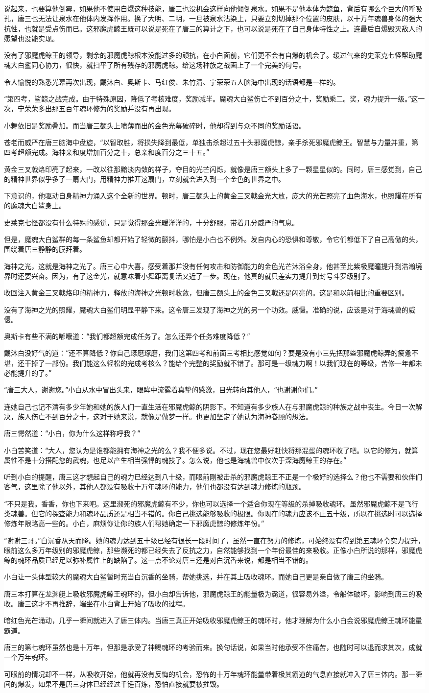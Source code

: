 说起来，也要算他倒霉，如果他不使用自爆这种技能，唐三也没机会这样向他倾倒泉水。如果不是他本体为鲸鱼，背后有哪么个巨大的呼吸孔，唐三也无法让泉水在他体内发挥作用。换了大明、二明，一旦被泉水沾染上，只要立刻切掉那个位置的皮肤，以十万年魂兽身体的强大抗性，也就是受点伤而已。这邪魔虎鲸王既可以说是死在了唐三的算计之下，也可以说是死在了自己身体特性之上。连最后自爆毁灭敌人的愿望也没能实现。

没有了邪魔虎鲸王的领导，剩余的邪魔虎鲸根本没能过多的顽抗，在小白面前，它们更不会有自爆的机会了。缓过气来的史莱克七怪帮助魔魂大白鲨同心协力，很快，就扫平了所有残存的邪魔虎鲸。给这场种族之战画上了一个完美的句号。

令人愉悦的熟悉光幕再次出现，戴沐白、奥斯卡、马红俊、朱竹清、宁荣荣五人脑海中出现的话语都是一样的。

“第四考，鲨鲸之战完成。由于特殊原因，降低了考核难度，奖励减半。魔魂大白鲨伤亡不到百分之十，奖励乘二。奖，魂力提升一级。”这一次，宁荣荣多出那五百年魂环修为的奖励并没有再出现。

小舞依旧是奖励叠加。而当唐三额头上喷薄而出的金色光幕破碎时，他却得到与众不同的奖励话语。

苍老而威严在唐三脑海中盘旋，“以智取胜，将损失降到最低，单独击杀超过五十头邪魔虎鲸，亲手杀死邪魔虎鲸王。智慧与力量并重，第四考超额完成。海神亲和度增加百分之十，总亲和度百分之三十五。”

黄金三叉戟烙印亮了起来，一改以往那黯淡内敛的样子，夺目的光芒闪烁，就像是唐三额头上多了一颗星星似的。同时，唐三感觉到，自己的精神世界似乎多了一扇大门，用精神力推开这扇门，立刻就会进入到一个金色的世界之中。

下意识的，他驱动自身精神力涌入这个全新的世界。顿时，唐三额头上的黄金三叉戟金光大放，庞大的光芒照亮了血色海水，也照耀在所有的魔魂大白鲨身上。

史莱克七怪都没有什么特殊的感觉，只是觉得那金光暖洋洋的，十分舒服，带着几分威严的气息。

但是，魔魂大白鲨群的每一条鲨鱼却都开始了轻微的颤抖，哪怕是小白也不例外。发自内心的恐惧和尊敬，令它们都低下了自己高傲的头，围绕着唐三静静的膜拜着。

海神之光，这就是海神之光了。唐三心中大喜，感受着那并没有任何攻击和防御能力的金色光芒沐浴全身，他甚至比紫极魔瞳提升到浩瀚境界时还要兴奋。因为，有了这金光，就意味着小舞距离复活又近了一步。现在，他真的就只差实力提升到封号斗罗级别了。

收回注入黄金三叉戟烙印的精神力，释放的海神之光顿时收敛，但唐三额头上的金色三叉戟还是闪亮的。这是和以前相比的重要区别。

没有了海神之光的照耀，魔魂大白鲨们明显平静下来。这令唐三发现了海神之光的另一个功效。威慑。准确的说，应该是对于海魂兽的威慑。

奥斯卡有些不满的嘟囔道：“我们都超额完成任务了。怎么还弄个任务难度降低？”

戴沐白没好气的道：“还不算降低？你自己琢磨琢磨，我们这第四考和前面三考相比感觉如何？要是没有小三先把那些邪魔虎鲸弄的疲惫不堪，还干掉了一部份。我们能这么轻松的完成考核么？能给个完整的奖励就不错了。那可是一级魂力啊！以我们现在的等级，苦修一年都未必能提升的了。”

“唐三大人，谢谢您。”小白从水中冒出头来，眼眸中流露着真挚的感激，目光转向其他人，“也谢谢你们。”

连她自己也记不清有多少年她和她的族人们一直生活在邪魔虎鲸的阴影下。不知道有多少族人在与邪魔虎鲸的种族之战中丧生。今日一次解决，族人伤亡不到百分之十，这对于她来说，就像是做梦一样。也更加坚定了她认为海神眷顾的想法。

唐三愕然道：“小白，你为什么这样称呼我？”

小白苦笑道：“大人，您认为是谁都能拥有海神之光的么？我不便多说。不过，现在您最好赶快将那混蛋的魂环收了吧。以它的修为，就算属性不是十分搭配您的武魂，也足以产生相当强悍的魂技了。怎么说，他也是海魂兽中仅次于深海魔鲸王的存在。”

听到小白的提醒，唐三这才想起自己的魂力已经达到八十级，而眼前刚被击杀的邪魔虎鲸王不正是一个极好的选择么？他也不需要和伙伴们客气，这里除了他以外，其他人都没有吸收十万年魂环的能力，他们也都没有达到魂力修炼的瓶颈。

“不只是我。香香，你也下来吧。这里濒死的邪魔虎鲸有不少，你也可以选择一个适合你现在等级的杀掉吸收魂环。虽然邪魔虎鲸不是飞行类魂兽。但它的探查能力和魂环品质还是相当不错的。你自己挑选能够吸收的极限。你现在的魂力应该不止五十级，所以在挑选时可以选择修炼年限略高一些的。小白，麻烦你让你的族人们帮她确定一下邪魔虎鲸的修炼年份。”

“谢谢三哥。”白沉香从天而降。她的魂力达到五十级已经有很长一段时间了，虽然一直在努力的修炼，可始终没有得到第五魂环令实力提升，眼前这么多万年级别的邪魔虎鲸，那些濒死的都已经失去了反抗之力，自然能够找到一个年份最佳的来吸收。正像小白所说的那样，邪魔虎鲸的魂环品质已经足以弥补属性上的缺陷了。这一点不论对唐三还是对白沉香来说，都是相当不错的。

小白让一头体型较大的魔魂大白鲨暂时充当白沉香的坐骑，帮她挑选，并在其上吸收魂环。而她自己更是亲自做了唐三的坐骑。

唐三本打算在龙渊艇上吸收邪魔虎鲸王魂环的，但小白却告诉他，邪魔虎鲸王的能量极为霸道，很容易外溢，令船体破坏，影响到唐三的吸收。唐三这才不再推辞，端坐在小白背上开始了吸收的过程。

暗红色光芒涌动，几乎一瞬间就进入了唐三体内。当唐三真正开始吸收邪魔虎鲸王的魂环时，他才理解为什么小白会说邪魔虎鲸王魂环能量霸道。

唐三的第七魂环虽然也是十万年，但那是承受了神赐魂环的考验而来。换句话说，如果当时他承受不住痛苦，也随时可以退而求其次，成就一个万年魂环。

可眼前的情况却不一样，从吸收开始，他就再没有反悔的机会，恐怖的十万年魂环能量带着极其霸道的气息直接就冲入了唐三体内。那一瞬间的爆发，如果不是唐三身体已经经过千锤百炼，恐怕直接就要被摧毁。
